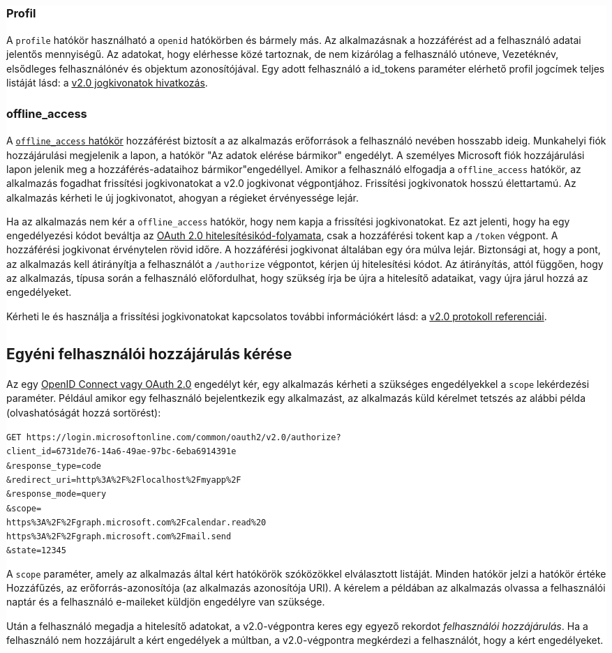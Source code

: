 ### <a name="profile"></a>Profil
A `profile` hatókör használható a `openid` hatókörben és bármely más. Az alkalmazásnak a hozzáférést ad a felhasználó adatai jelentős mennyiségű. Az adatokat, hogy elérhesse közé tartoznak, de nem kizárólag a felhasználó utóneve, Vezetéknév, elsődleges felhasználónév és objektum azonosítójával. Egy adott felhasználó a id_tokens paraméter elérhető profil jogcímek teljes listáját lásd: a [v2.0 jogkivonatok hivatkozás](active-directory-v2-tokens.md).

### <a name="offlineaccess"></a>offline_access
A [ `offline_access` hatókör](http://openid.net/specs/openid-connect-core-1_0.html#OfflineAccess) hozzáférést biztosít a az alkalmazás erőforrások a felhasználó nevében hosszabb ideig. Munkahelyi fiók hozzájárulási megjelenik a lapon, a hatókör "Az adatok elérése bármikor" engedélyt. A személyes Microsoft fiók hozzájárulási lapon jelenik meg a hozzáférés-adataihoz bármikor"engedéllyel. Amikor a felhasználó elfogadja a `offline_access` hatókör, az alkalmazás fogadhat frissítési jogkivonatokat a v2.0 jogkivonat végpontjához. Frissítési jogkivonatok hosszú élettartamú. Az alkalmazás kérheti le új jogkivonatot, ahogyan a régieket érvényessége lejár.

Ha az alkalmazás nem kér a `offline_access` hatókör, hogy nem kapja a frissítési jogkivonatokat. Ez azt jelenti, hogy ha egy engedélyezési kódot beváltja az [OAuth 2.0 hitelesítésikód-folyamata](active-directory-v2-protocols.md), csak a hozzáférési tokent kap a `/token` végpont. A hozzáférési jogkivonat érvénytelen rövid időre. A hozzáférési jogkivonat általában egy óra múlva lejár. Biztonsági at, hogy a pont, az alkalmazás kell átirányítja a felhasználót a `/authorize` végpontot, kérjen új hitelesítési kódot. Az átirányítás, attól függően, hogy az alkalmazás, típusa során a felhasználó előfordulhat, hogy szükség írja be újra a hitelesítő adataikat, vagy újra járul hozzá az engedélyeket.

Kérheti le és használja a frissítési jogkivonatokat kapcsolatos további információkért lásd: a [v2.0 protokoll referenciái](active-directory-v2-protocols.md).

## <a name="requesting-individual-user-consent"></a>Egyéni felhasználói hozzájárulás kérése
Az egy [OpenID Connect vagy OAuth 2.0](active-directory-v2-protocols.md) engedélyt kér, egy alkalmazás kérheti a szükséges engedélyekkel a `scope` lekérdezési paraméter. Például amikor egy felhasználó bejelentkezik egy alkalmazást, az alkalmazás küld kérelmet tetszés az alábbi példa (olvashatóságát hozzá sortörést):

```
GET https://login.microsoftonline.com/common/oauth2/v2.0/authorize?
client_id=6731de76-14a6-49ae-97bc-6eba6914391e
&response_type=code
&redirect_uri=http%3A%2F%2Flocalhost%2Fmyapp%2F
&response_mode=query
&scope=
https%3A%2F%2Fgraph.microsoft.com%2Fcalendar.read%20
https%3A%2F%2Fgraph.microsoft.com%2Fmail.send
&state=12345
```

A `scope` paraméter, amely az alkalmazás által kért hatókörök szóközökkel elválasztott listáját. Minden hatókör jelzi a hatókör értéke Hozzáfűzés, az erőforrás-azonosítója (az alkalmazás azonosítója URI). A kérelem a példában az alkalmazás olvassa a felhasználói naptár és a felhasználó e-maileket küldjön engedélyre van szüksége.

Után a felhasználó megadja a hitelesítő adatokat, a v2.0-végpontra keres egy egyező rekordot *felhasználói hozzájárulás*. Ha a felhasználó nem hozzájárult a kért engedélyek a múltban, a v2.0-végpontra megkérdezi a felhasználót, hogy a kért engedélyeket.
